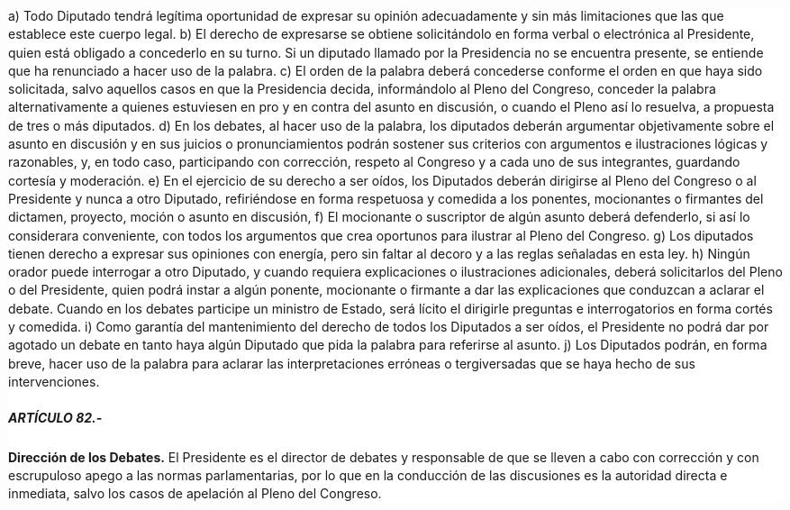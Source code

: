 a) Todo Diputado tendrá legítima oportunidad de expresar su opinión adecuadamente y sin más limitaciones que
las que establece este cuerpo legal.
b) El derecho de expresarse se obtiene solicitándolo en forma verbal o electrónica al Presidente, quien está
obligado a concederlo en su turno. Si un diputado llamado por la Presidencia no se encuentra presente, se
entiende que ha renunciado a hacer uso de la palabra.
c) El orden de la palabra deberá concederse conforme el orden en que haya sido solicitada, salvo aquellos casos en
que la Presidencia decida, informándolo al Pleno del Congreso, conceder la palabra alternativamente a quienes
estuviesen en pro y en contra del asunto en discusión, o cuando el Pleno así lo resuelva, a propuesta de tres o
más diputados.
d) En los debates, al hacer uso de la palabra, los diputados deberán argumentar objetivamente sobre el asunto en
discusión y en sus juicios o pronunciamientos podrán sostener sus criterios con argumentos e ilustraciones
lógicas y razonables, y, en todo caso, participando con corrección, respeto al Congreso y a cada uno de sus
integrantes, guardando cortesía y moderación.
e) En el ejercicio de su derecho a ser oídos, los Diputados deberán dirigirse al Pleno del Congreso o al Presidente
y nunca a otro Diputado, refiriéndose en forma respetuosa y comedida a los ponentes, mocionantes o firmantes
del dictamen, proyecto, moción o asunto en discusión,
f) El mocionante o suscriptor de algún asunto deberá defenderlo, si así lo considerara conveniente, con todos los
argumentos que crea oportunos para ilustrar al Pleno del Congreso.
g) Los diputados tienen derecho a expresar sus opiniones con energía, pero sin faltar al decoro y a las reglas
señaladas en esta ley.
h) Ningún orador puede interrogar a otro Diputado, y cuando requiera explicaciones o ilustraciones adicionales,
deberá solicitarlos del Pleno o del Presidente, quien podrá instar a algún ponente, mocionante o firmante a dar
las explicaciones que conduzcan a aclarar el debate. Cuando en los debates participe un ministro de Estado, será
lícito el dirigirle preguntas e interrogatorios en forma cortés y comedida.
i) Como garantía del mantenimiento del derecho de todos los Diputados a ser oídos, el Presidente no podrá dar
por agotado un debate en tanto haya algún Diputado que pida la palabra para referirse al asunto.
j) Los Diputados podrán, en forma breve, hacer uso de la palabra para aclarar las interpretaciones erróneas o
tergiversadas que se haya hecho de sus intervenciones.

##### ARTÍCULO 82.- 
**Dirección de los Debates.** El Presidente es el director de debates y responsable de que se lleven a
cabo con corrección y con escrupuloso apego a las normas parlamentarias, por lo que en la conducción de las
discusiones es la autoridad directa e inmediata, salvo los casos de apelación al Pleno del Congreso.
